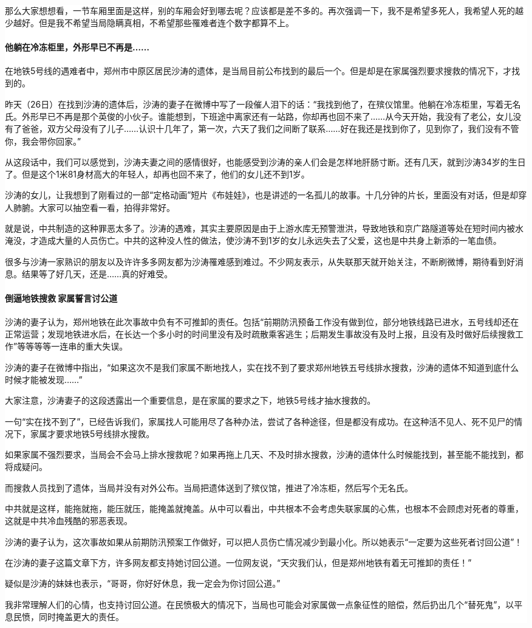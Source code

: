  </p>
 <p>
  那么大家想想看，一节车厢里面是这样，别的车厢会好到哪去呢？应该都是差不多的。再次强调一下，我不是希望多死人，我希望人死的越少越好。但是我不希望当局隐瞒真相，不希望那些罹难者连个数字都算不上。
 </p>
 <h4>
  他躺在冷冻柜里，外形早已不再是……
 </h4>
 <p>
  在地铁5号线的遇难者中，郑州市中原区居民沙涛的遗体，是当局目前公布找到的最后一个。但是却是在家属强烈要求搜救的情况下，才找到的。
 </p>
 <p>
  昨天（26日）在找到沙涛的遗体后，沙涛的妻子在微博中写了一段催人泪下的话：“我找到他了，在殡仪馆里。他躺在冷冻柜里，写着无名氏。外形早已不再是那个英俊的小伙子。谁能想到，下班途中离家还有一站路，你却再也回不来了……从今天开始，我没有了老公，女儿没有了爸爸，双方父母没有了儿子……认识十几年了，第一次，六天了我们之间断了联系……好在我还是找到你了，见到你了，我们没有不管你，我会带你回家。”
 </p>
 <p>
  从这段话中，我们可以感觉到，沙涛夫妻之间的感情很好，也能感受到沙涛的亲人们会是怎样地肝肠寸断。还有几天，就到沙涛34岁的生日了。但是这个1米81身材高大的年轻人，却再也回不来了，他们的女儿还不到1岁。
 </p>
 <p>
  沙涛的女儿，让我想到了刚看过的一部“定格动画”短片《布娃娃》，也是讲述的一名孤儿的故事。十几分钟的片长，里面没有对话，但是却穿人肺腑。大家可以抽空看一看，拍得非常好。
 </p>
 <p>
  就是说，中共制造的这种罪恶太多了。沙涛的遇难，其实主要原因是由于上游水库无预警泄洪，导致地铁和京广路隧道等处在短时间内被水淹没，才造成大量的人员伤亡。中共的这种没人性的做法，使沙涛不到1岁的女儿永远失去了父爱，这也是中共身上新添的一笔血债。
 </p>
 <p>
  很多与沙涛一家熟识的朋友以及许许多多网友都为沙涛罹难感到难过。不少网友表示，从失联那天就开始关注，不断刷微博，期待看到好消息。结果等了好几天，还是……真的好难受。
 </p>
 <h4>
  倒逼地铁搜救 家属誓言讨公道
 </h4>
 <p>
  沙涛的妻子认为，郑州地铁在此次事故中负有不可推卸的责任。包括“前期防汛预备工作没有做到位，部分地铁线路已进水，五号线却还在正常运营；发现地铁进水后，在长达一个多小时的时间里没有及时疏散乘客逃生；后期发生事故没有及时上报，且没有及时做好后续搜救工作”等等等等一连串的重大失误。
 </p>
 <p>
  沙涛的妻子在微博中指出，“如果这次不是我们家属不断地找人，实在找不到了要求郑州地铁五号线排水搜救，沙涛的遗体不知道到底什么时候才能被发现……”
 </p>
 <p>
  大家注意，沙涛妻子的这段透露出一个重要信息，是在家属的要求之下，地铁5号线才抽水搜救的。
 </p>
 <p>
  一句“实在找不到了”，已经告诉我们，家属找人可能用尽了各种办法，尝试了各种途径，但是都没有成功。在这种活不见人、死不见尸的情况下，家属才要求地铁5号线排水搜救。
 </p>
 <p>
  如果家属不强烈要求，当局会不会马上排水搜救呢？如果再拖上几天、不及时排水搜救，沙涛的遗体什么时候能找到，甚至能不能找到，都将成疑问。
 </p>
 <p>
  而搜救人员找到了遗体，当局并没有对外公布。当局把遗体送到了殡仪馆，推进了冷冻柜，然后写个无名氏。
 </p>
 <p>
  中共就是这样，能拖就拖，能压就压，能掩盖就掩盖。从中可以看出，中共根本不会考虑失联家属的心焦，也根本不会顾虑对死者的尊重，这就是中共冷血残酷的邪恶表现。
 </p>
 <p>
  沙涛的妻子认为，这次事故如果从前期防汛预案工作做好，可以把人员伤亡情况减少到最小化。所以她表示“一定要为这些死者讨回公道”！
 </p>
 <p>
  在沙涛的妻子这篇文章下方，许多网友都支持她讨回公道。一位网友说，“天灾我们认，但是郑州地铁有着无可推卸的责任！”
 </p>
 <p>
  疑似是沙涛的妹妹也表示，“哥哥，你好好休息，我一定会为你讨回公道。”
 </p>
 <p>
  我非常理解人们的心情，也支持讨回公道。在民愤极大的情况下，当局也可能会对家属做一点象征性的赔偿，然后扔出几个“替死鬼”，以平息民愤，同时掩盖更大的责任。